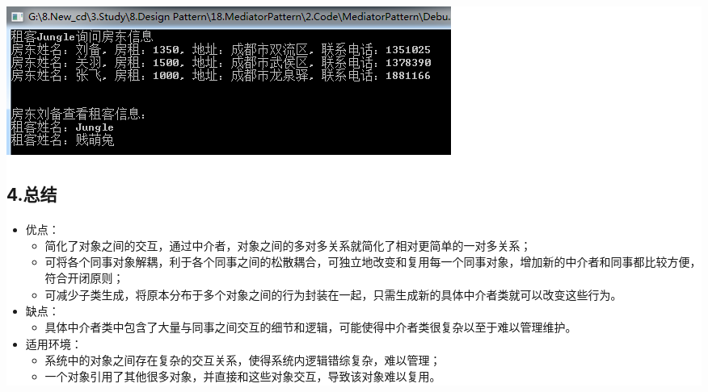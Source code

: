 ![avatar](https://github.com/FengJungle/DesignPattern/blob/master/18.MediatorPattern/1.Picture/%E8%BF%90%E8%A1%8C%E5%9B%BE1.png)

## 4.总结
- 优点：
    - 简化了对象之间的交互，通过中介者，对象之间的多对多关系就简化了相对更简单的一对多关系；
    - 可将各个同事对象解耦，利于各个同事之间的松散耦合，可独立地改变和复用每一个同事对象，增加新的中介者和同事都比较方便，符合开闭原则；
    - 可减少子类生成，将原本分布于多个对象之间的行为封装在一起，只需生成新的具体中介者类就可以改变这些行为。 
- 缺点：
    - 具体中介者类中包含了大量与同事之间交互的细节和逻辑，可能使得中介者类很复杂以至于难以管理维护。
- 适用环境：
    - 系统中的对象之间存在复杂的交互关系，使得系统内逻辑错综复杂，难以管理；
    - 一个对象引用了其他很多对象，并直接和这些对象交互，导致该对象难以复用。